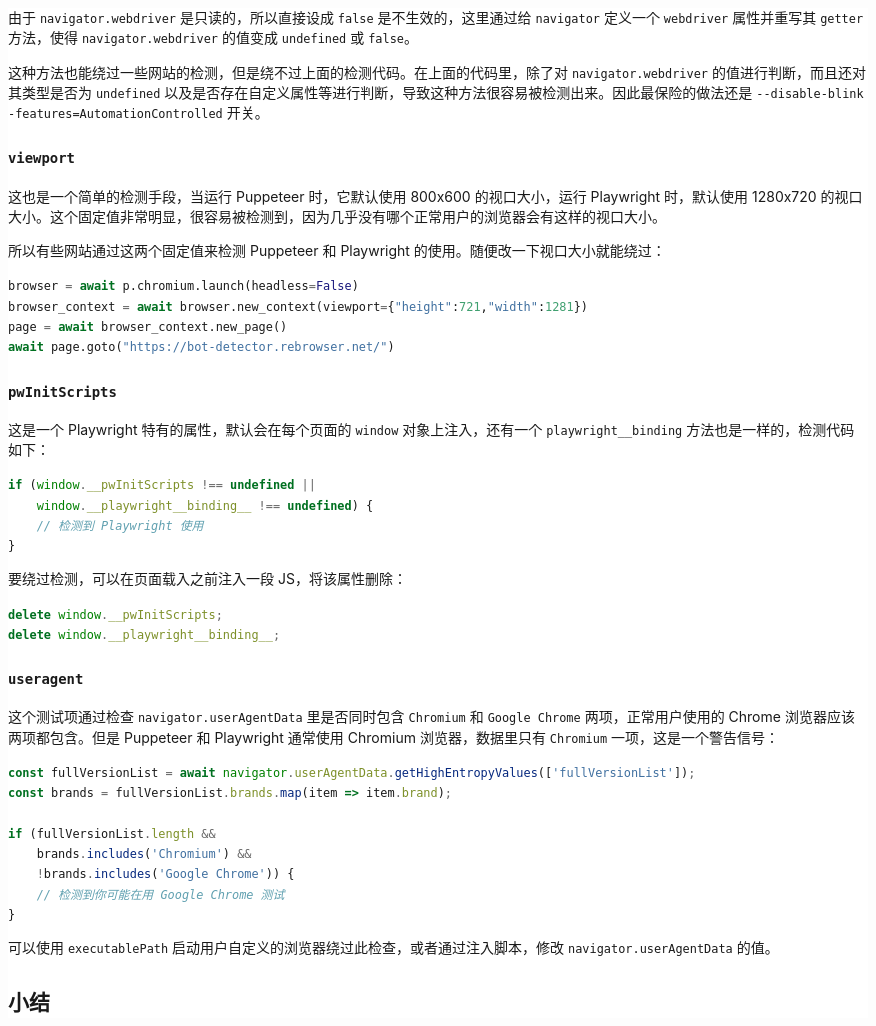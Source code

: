 由于 `navigator.webdriver` 是只读的，所以直接设成 `false` 是不生效的，这里通过给 `navigator` 定义一个 `webdriver` 属性并重写其 `getter` 方法，使得 `navigator.webdriver` 的值变成 `undefined` 或 `false`。

这种方法也能绕过一些网站的检测，但是绕不过上面的检测代码。在上面的代码里，除了对 `navigator.webdriver` 的值进行判断，而且还对其类型是否为 `undefined` 以及是否存在自定义属性等进行判断，导致这种方法很容易被检测出来。因此最保险的做法还是 `--disable-blink-features=AutomationControlled` 开关。

### `viewport`

这也是一个简单的检测手段，当运行 Puppeteer 时，它默认使用 800x600 的视口大小，运行 Playwright 时，默认使用 1280x720 的视口大小。这个固定值非常明显，很容易被检测到，因为几乎没有哪个正常用户的浏览器会有这样的视口大小。

所以有些网站通过这两个固定值来检测 Puppeteer 和 Playwright 的使用。随便改一下视口大小就能绕过：

```python
browser = await p.chromium.launch(headless=False)
browser_context = await browser.new_context(viewport={"height":721,"width":1281})
page = await browser_context.new_page()
await page.goto("https://bot-detector.rebrowser.net/")
```

### `pwInitScripts`

这是一个 Playwright 特有的属性，默认会在每个页面的 `window` 对象上注入，还有一个 `playwright__binding` 方法也是一样的，检测代码如下：

```js
if (window.__pwInitScripts !== undefined || 
    window.__playwright__binding__ !== undefined) {
    // 检测到 Playwright 使用
}
```

要绕过检测，可以在页面载入之前注入一段 JS，将该属性删除：

```js
delete window.__pwInitScripts;
delete window.__playwright__binding__;
```

### `useragent`

这个测试项通过检查 `navigator.userAgentData` 里是否同时包含 `Chromium` 和 `Google Chrome` 两项，正常用户使用的 Chrome 浏览器应该两项都包含。但是 Puppeteer 和 Playwright 通常使用 Chromium 浏览器，数据里只有 `Chromium` 一项，这是一个警告信号：

```js
const fullVersionList = await navigator.userAgentData.getHighEntropyValues(['fullVersionList']);
const brands = fullVersionList.brands.map(item => item.brand);

if (fullVersionList.length &&
    brands.includes('Chromium') && 
    !brands.includes('Google Chrome')) {
    // 检测到你可能在用 Google Chrome 测试
}
```

可以使用 `executablePath` 启动用户自定义的浏览器绕过此检查，或者通过注入脚本，修改 `navigator.userAgentData` 的值。

## 小结
